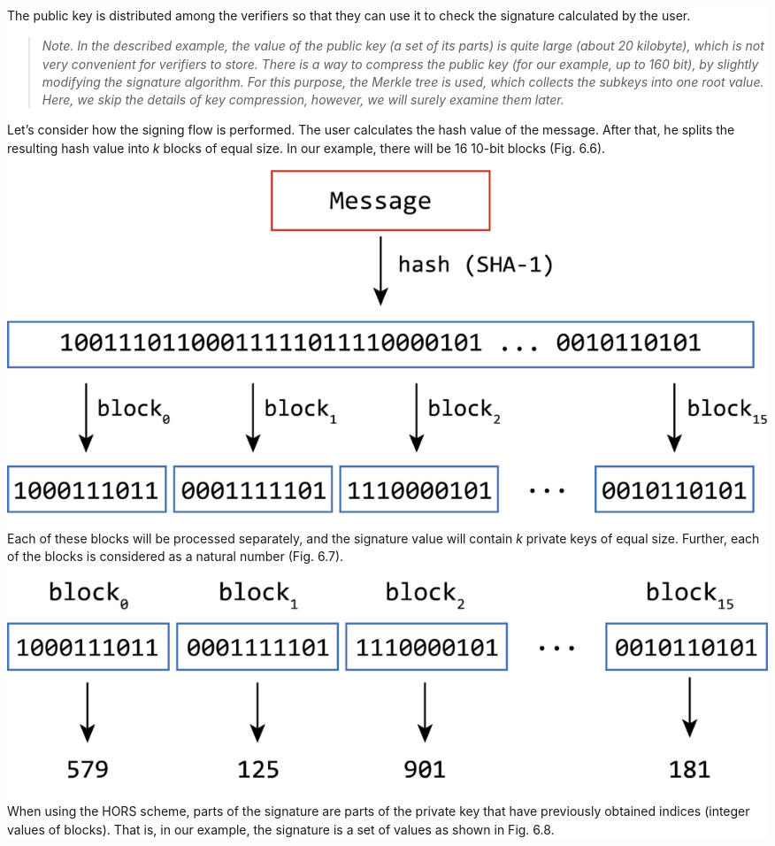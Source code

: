 The public key is distributed among the verifiers so that they can use it to check the signature calculated by the user.

> _Note. In the described example, the value of the public key (a set of its parts) is quite large (about 20 kilobyte), which is not very convenient for verifiers to store. There is a way to compress the public key (for our example, up to 160 bit), by slightly modifying the signature algorithm. For this purpose, the Merkle tree is used, which collects the subkeys into one root value. Here, we skip the details of key compression, however, we will surely examine them later._

Let’s consider how the signing flow is performed. The user calculates the hash value of the message. After that, he splits the resulting hash value into _k_ blocks of equal size. In our example, there will be 16 10-bit blocks (Fig. 6.6).

![Figure 6.6 – Dividing the message hash value into blocks](/resources/img/volume-3/6.2-Hash-based-signature-algorithms/F-6.6-dividing-message-hash-value-into-blocks.png "Figure 6.6 – Dividing the message hash value into blocks")

Each of these blocks will be processed separately, and the signature value will contain _k_ private keys of equal size. Further, each of the blocks is considered as a natural number (Fig. 6.7).

![Figure 6.7 – Conversion of blocks to integer values](/resources/img/volume-3/6.2-Hash-based-signature-algorithms/F-6.7-conversion-of-blocks-to-integer-values.png "Figure 6.7 – Conversion of blocks to integer values")

When using the HORS scheme, parts of the signature are parts of the private key that have previously obtained indices (integer values of blocks). That is, in our example, the signature is a set of values as shown in Fig. 6.8.

